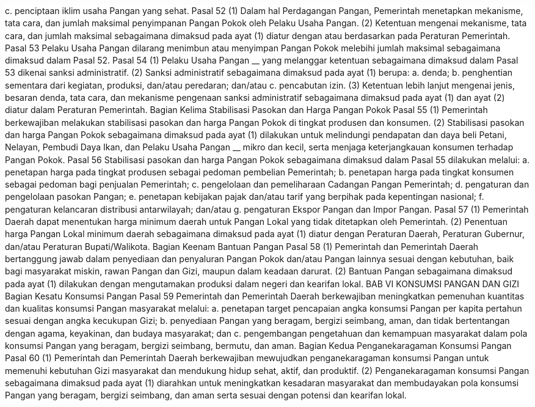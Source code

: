 c. penciptaan iklim usaha Pangan yang sehat.
Pasal 52
(1) Dalam hal Perdagangan Pangan, Pemerintah menetapkan mekanisme, tata cara, dan jumlah maksimal penyimpanan Pangan Pokok oleh Pelaku Usaha Pangan.
(2) Ketentuan mengenai mekanisme, tata cara, dan jumlah maksimal sebagaimana dimaksud pada ayat (1) diatur dengan atau berdasarkan pada Peraturan Pemerintah.
Pasal 53
Pelaku Usaha Pangan dilarang menimbun atau menyimpan Pangan Pokok melebihi jumlah maksimal sebagaimana dimaksud dalam Pasal 52.
Pasal 54
(1) Pelaku Usaha Pangan __ yang melanggar ketentuan sebagaimana dimaksud dalam Pasal 53 dikenai sanksi administratif.
(2) Sanksi administratif sebagaimana dimaksud pada ayat (1) berupa:
a. denda;
b. penghentian sementara dari kegiatan, produksi, dan/atau peredaran; dan/atau
c. pencabutan izin.
(3) Ketentuan lebih lanjut mengenai jenis, besaran denda, tata cara, dan mekanisme pengenaan sanksi administratif sebagaimana dimaksud pada ayat (1) dan ayat (2) diatur dalam Peraturan Pemerintah.
Bagian Kelima Stabilisasi Pasokan dan Harga Pangan Pokok
Pasal 55
(1) Pemerintah berkewajiban melakukan stabilisasi pasokan dan harga Pangan Pokok di tingkat produsen dan konsumen.
(2) Stabilisasi pasokan dan harga Pangan Pokok sebagaimana dimaksud pada ayat (1) dilakukan untuk melindungi pendapatan dan daya beli Petani, Nelayan, Pembudi Daya Ikan, dan Pelaku Usaha Pangan __ mikro dan kecil, serta menjaga keterjangkauan konsumen terhadap Pangan Pokok.
Pasal 56
Stabilisasi pasokan dan harga Pangan Pokok sebagaimana dimaksud dalam Pasal 55 dilakukan melalui:
a. penetapan harga pada tingkat produsen sebagai pedoman pembelian Pemerintah;
b. penetapan harga pada tingkat konsumen sebagai pedoman bagi penjualan Pemerintah;
c. pengelolaan dan pemeliharaan Cadangan Pangan Pemerintah;
d. pengaturan dan pengelolaan pasokan Pangan;
e. penetapan kebijakan pajak dan/atau tarif yang berpihak pada kepentingan nasional;
f. pengaturan kelancaran distribusi antarwilayah; dan/atau
g. pengaturan Ekspor Pangan dan Impor Pangan.
Pasal 57
(1) Pemerintah Daerah dapat menentukan harga minimum daerah untuk Pangan Lokal yang tidak ditetapkan oleh Pemerintah.
(2) Penentuan harga Pangan Lokal minimum daerah sebagaimana dimaksud pada ayat (1) diatur dengan Peraturan Daerah, Peraturan Gubernur, dan/atau Peraturan Bupati/Walikota.
Bagian Keenam Bantuan Pangan
Pasal 58
(1) Pemerintah dan Pemerintah Daerah bertanggung jawab dalam penyediaan dan penyaluran Pangan Pokok dan/atau Pangan lainnya sesuai dengan kebutuhan, baik bagi masyarakat miskin, rawan Pangan dan Gizi, maupun dalam keadaan darurat.
(2) Bantuan Pangan sebagaimana dimaksud pada ayat (1) dilakukan dengan mengutamakan produksi dalam negeri dan kearifan lokal.
BAB VI KONSUMSI PANGAN DAN GIZI
Bagian Kesatu Konsumsi Pangan
Pasal 59
Pemerintah dan Pemerintah Daerah berkewajiban meningkatkan pemenuhan kuantitas dan kualitas konsumsi Pangan masyarakat melalui:
a. penetapan target pencapaian angka konsumsi Pangan per kapita pertahun sesuai dengan angka kecukupan Gizi;
b. penyediaan Pangan yang beragam, bergizi seimbang, aman, dan tidak bertentangan dengan agama, keyakinan, dan budaya masyarakat; dan
c. pengembangan pengetahuan dan kemampuan masyarakat dalam pola konsumsi Pangan yang beragam, bergizi seimbang, bermutu, dan aman.
Bagian Kedua Penganekaragaman Konsumsi Pangan
Pasal 60
(1) Pemerintah dan Pemerintah Daerah berkewajiban mewujudkan penganekaragaman konsumsi Pangan untuk memenuhi kebutuhan Gizi masyarakat dan mendukung hidup sehat, aktif, dan produktif.
(2) Penganekaragaman konsumsi Pangan sebagaimana dimaksud pada ayat (1) diarahkan untuk meningkatkan kesadaran masyarakat dan membudayakan pola konsumsi Pangan yang beragam, bergizi seimbang, dan aman serta sesuai dengan potensi dan kearifan lokal.
